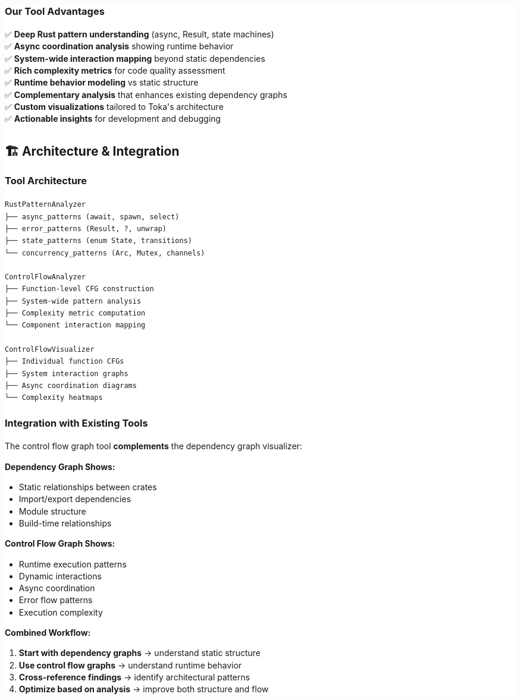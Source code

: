 ### Our Tool Advantages  
✅ **Deep Rust pattern understanding** (async, Result, state machines)  
✅ **Async coordination analysis** showing runtime behavior  
✅ **System-wide interaction mapping** beyond static dependencies  
✅ **Rich complexity metrics** for code quality assessment  
✅ **Runtime behavior modeling** vs static structure  
✅ **Complementary analysis** that enhances existing dependency graphs  
✅ **Custom visualizations** tailored to Toka's architecture  
✅ **Actionable insights** for development and debugging  

## 🏗️ **Architecture & Integration**

### Tool Architecture
```
RustPatternAnalyzer
├── async_patterns (await, spawn, select)
├── error_patterns (Result, ?, unwrap)  
├── state_patterns (enum State, transitions)
└── concurrency_patterns (Arc, Mutex, channels)

ControlFlowAnalyzer  
├── Function-level CFG construction
├── System-wide pattern analysis
├── Complexity metric computation
└── Component interaction mapping

ControlFlowVisualizer
├── Individual function CFGs
├── System interaction graphs
├── Async coordination diagrams  
└── Complexity heatmaps
```

### Integration with Existing Tools
The control flow graph tool **complements** the dependency graph visualizer:

**Dependency Graph Shows:**
- Static relationships between crates
- Import/export dependencies  
- Module structure
- Build-time relationships

**Control Flow Graph Shows:**
- Runtime execution patterns
- Dynamic interactions
- Async coordination
- Error flow patterns
- Execution complexity

**Combined Workflow:**
1. **Start with dependency graphs** → understand static structure
2. **Use control flow graphs** → understand runtime behavior  
3. **Cross-reference findings** → identify architectural patterns
4. **Optimize based on analysis** → improve both structure and flow
